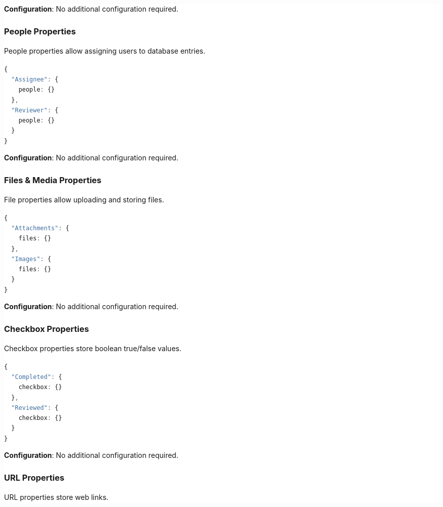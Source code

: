 **Configuration**: No additional configuration required.

### People Properties

People properties allow assigning users to database entries.

```typescript
{
  "Assignee": {
    people: {}
  },
  "Reviewer": {
    people: {}
  }
}
```

**Configuration**: No additional configuration required.

### Files & Media Properties

File properties allow uploading and storing files.

```typescript
{
  "Attachments": {
    files: {}
  },
  "Images": {
    files: {}
  }
}
```

**Configuration**: No additional configuration required.

### Checkbox Properties

Checkbox properties store boolean true/false values.

```typescript
{
  "Completed": {
    checkbox: {}
  },
  "Reviewed": {
    checkbox: {}
  }
}
```

**Configuration**: No additional configuration required.

### URL Properties

URL properties store web links.

